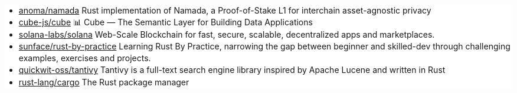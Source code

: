 * [anoma/namada](https://github.com/anoma/namada) Rust implementation of Namada, a Proof-of-Stake L1 for interchain asset-agnostic privacy
* [cube-js/cube](https://github.com/cube-js/cube) 📊 Cube — The Semantic Layer for Building Data Applications
* [solana-labs/solana](https://github.com/solana-labs/solana) Web-Scale Blockchain for fast, secure, scalable, decentralized apps and marketplaces.
* [sunface/rust-by-practice](https://github.com/sunface/rust-by-practice) Learning Rust By Practice, narrowing the gap between beginner and skilled-dev through challenging examples, exercises and projects.
* [quickwit-oss/tantivy](https://github.com/quickwit-oss/tantivy) Tantivy is a full-text search engine library inspired by Apache Lucene and written in Rust
* [rust-lang/cargo](https://github.com/rust-lang/cargo) The Rust package manager
